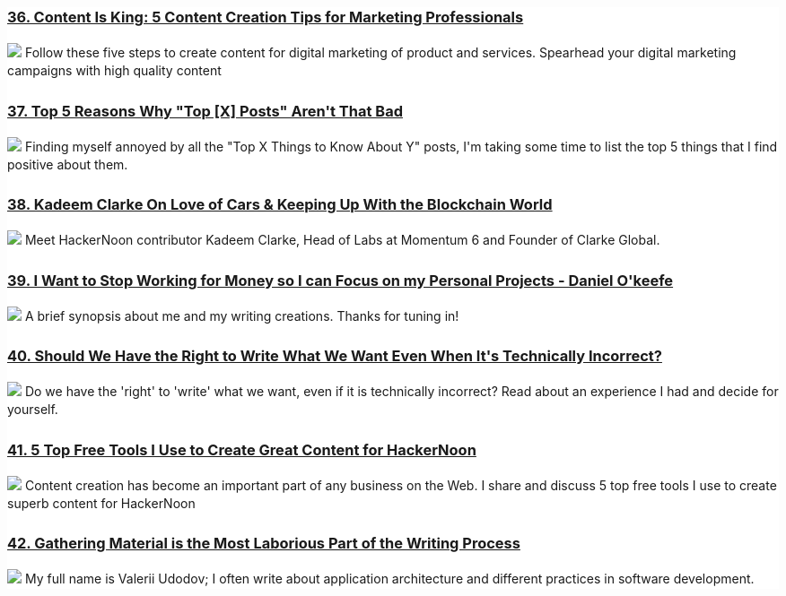 ### [36. Content Is King: 5 Content Creation Tips for Marketing Professionals](https://hackernoon.com/content-is-king-5-content-creation-tips-for-marketing-professionals)
![](https://cdn.hackernoon.com/images/AiOFmqd2iadj8nm5wl4HMkgtHTY2-0293kll.jpeg)
Follow these five steps to create content for digital marketing of product and services. Spearhead your digital marketing campaigns with high quality content

### [37. Top 5 Reasons Why "Top [X] Posts" Aren't That Bad](https://hackernoon.com/top-5-reasons-why-top-x-posts-arent-that-bad)
![](https://cdn.hackernoon.com/images/MVDKlMHR1HPFFF37fXb1X5rn9uk1-5d03g99.jpeg)
Finding myself annoyed by all the "Top X Things to Know About Y" posts, I'm taking some time to list the top 5 things that I find positive about them.

### [38. Kadeem Clarke On Love of Cars & Keeping Up With the Blockchain World](https://hackernoon.com/kadeem-clarke-on-love-of-cars-and-keeping-up-with-the-blockchain-world)
![](https://cdn.hackernoon.com/images/KGTFaWujV3WROYDbGn02182ZFGF3-dz03akn.jpeg)
Meet HackerNoon contributor Kadeem Clarke, Head of Labs at Momentum 6 and Founder of Clarke Global. 

### [39. I Want to Stop Working for Money so I can Focus on my Personal Projects - Daniel O'keefe](https://hackernoon.com/meet-the-writer-hacker-noons-contributor-daniel-okeeffe-writerfuture-polymath)
![](https://cdn.hackernoon.com/images/n93I5XffgXRPdKtQ4cnvtx6pHJO2-wbb361g.jpeg)
A brief synopsis about me and my writing creations. Thanks for tuning in!

### [40. Should We Have the Right to Write What We Want Even When It's Technically Incorrect?](https://hackernoon.com/should-we-have-the-right-to-write-what-we-want-even-when-its-technically-incorrect)
![](https://cdn.hackernoon.com/images/da7H4NzOhAdhje46xkTgaLorF5m2-fe932xe.png)
Do we have the 'right' to 'write' what we want, even if it is technically incorrect? Read about an experience I had and decide for yourself. 

### [41. 5 Top Free Tools I Use to Create Great Content for HackerNoon](https://hackernoon.com/5-top-free-tools-i-use-to-create-great-content-for-hackernoon)
![](https://cdn.hackernoon.com/images/ibiIhGcvjcMB9ly4daDKGWgs0wq1-mo93o4t.jpeg)
Content creation has become an important part of any business on the Web. I share and discuss 5 top free tools I use to create superb content for HackerNoon 

### [42. Gathering Material is the Most Laborious Part of the Writing Process](https://hackernoon.com/gathering-material-is-the-most-laborious-part-of-the-writing-process)
![](https://cdn.hackernoon.com/images/ugoTV1vwcgR4mN8MMDUUN4vt6p02-lh037cx.jpeg)
My full name is Valerii Udodov; I often write about application architecture and different practices in software development. 

